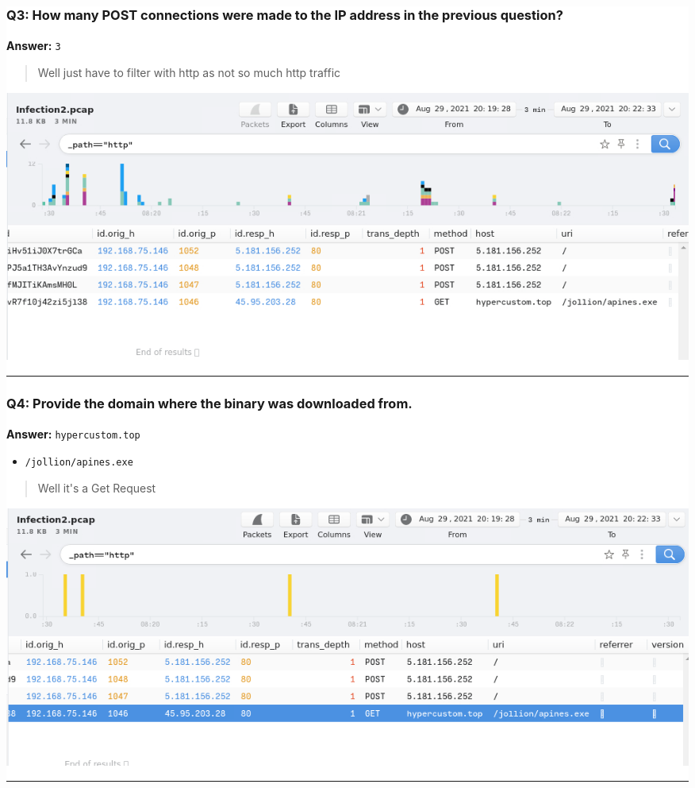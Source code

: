 
### Q3: How many POST connections were made to the IP address in the previous question?
**Answer:** `3`

> Well just have to filter with http as not so much http traffic

![alt text](assets/image-12.png)

---

### Q4: Provide the domain where the binary was downloaded from. 
**Answer:** `hypercustom.top`

- `/jollion/apines.exe`
> Well it's a Get Request 

![alt text](assets/image-13.png)

---